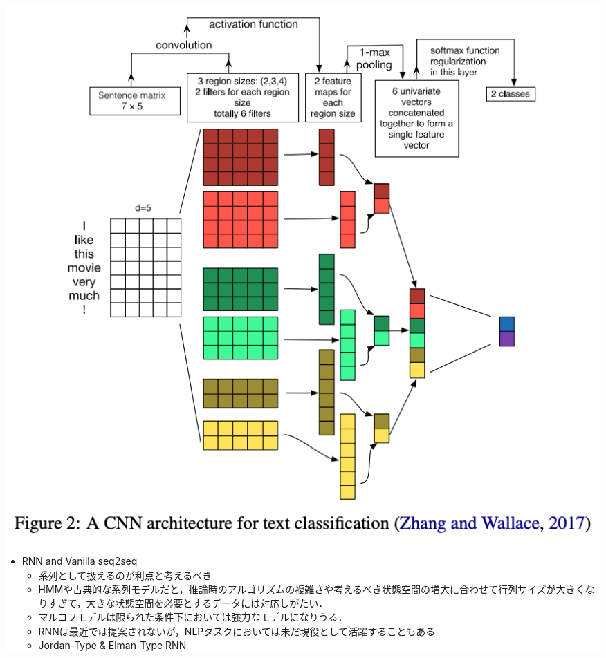 ![](/images/article/Recent-Advances-in-Deep-Learning-Based-Dialogue-Systems-A-Systematic-Survey/37cmjuij.png)





- RNN and Vanilla seq2seq
	- 系列として扱えるのが利点と考えるべき
	- HMMや古典的な系列モデルだと，推論時のアルゴリズムの複雑さや考えるべき状態空間の増大に合わせて行列サイズが大きくなりすぎて，大きな状態空間を必要とするデータには対応しがたい．
	- マルコフモデルは限られた条件下においては強力なモデルになりうる．
	- RNNは最近では提案されないが，NLPタスクにおいては未だ現役として活躍することもある
	- Jordan-Type & Elman-Type RNN